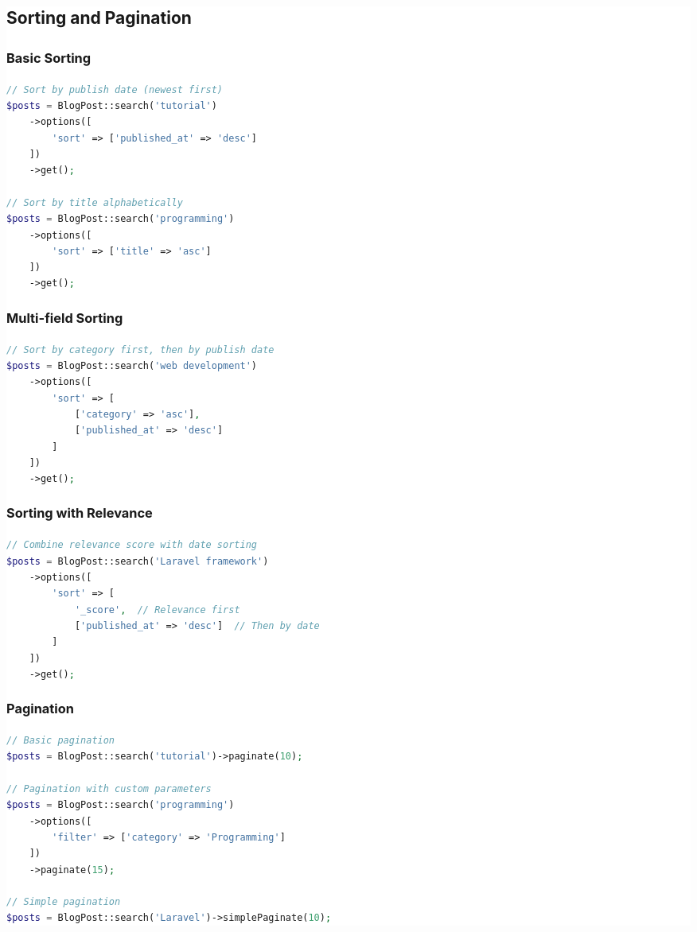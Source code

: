 ## Sorting and Pagination

### Basic Sorting

```php
// Sort by publish date (newest first)
$posts = BlogPost::search('tutorial')
    ->options([
        'sort' => ['published_at' => 'desc']
    ])
    ->get();

// Sort by title alphabetically
$posts = BlogPost::search('programming')
    ->options([
        'sort' => ['title' => 'asc']
    ])
    ->get();
```

### Multi-field Sorting

```php
// Sort by category first, then by publish date
$posts = BlogPost::search('web development')
    ->options([
        'sort' => [
            ['category' => 'asc'],
            ['published_at' => 'desc']
        ]
    ])
    ->get();
```

### Sorting with Relevance

```php
// Combine relevance score with date sorting
$posts = BlogPost::search('Laravel framework')
    ->options([
        'sort' => [
            '_score',  // Relevance first
            ['published_at' => 'desc']  // Then by date
        ]
    ])
    ->get();
```

### Pagination

```php
// Basic pagination
$posts = BlogPost::search('tutorial')->paginate(10);

// Pagination with custom parameters
$posts = BlogPost::search('programming')
    ->options([
        'filter' => ['category' => 'Programming']
    ])
    ->paginate(15);

// Simple pagination
$posts = BlogPost::search('Laravel')->simplePaginate(10);
```
